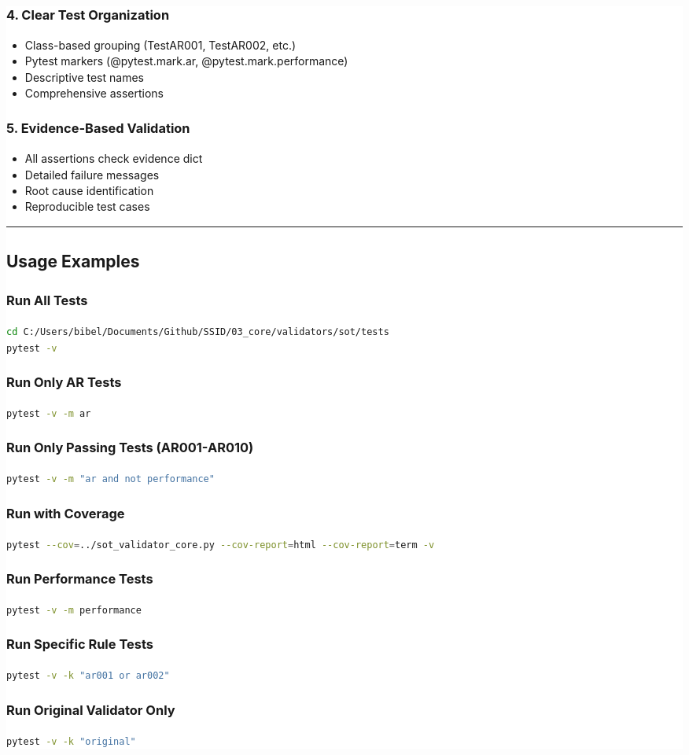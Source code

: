 ### 4. Clear Test Organization
- Class-based grouping (TestAR001, TestAR002, etc.)
- Pytest markers (@pytest.mark.ar, @pytest.mark.performance)
- Descriptive test names
- Comprehensive assertions

### 5. Evidence-Based Validation
- All assertions check evidence dict
- Detailed failure messages
- Root cause identification
- Reproducible test cases

---

## Usage Examples

### Run All Tests
```bash
cd C:/Users/bibel/Documents/Github/SSID/03_core/validators/sot/tests
pytest -v
```

### Run Only AR Tests
```bash
pytest -v -m ar
```

### Run Only Passing Tests (AR001-AR010)
```bash
pytest -v -m "ar and not performance"
```

### Run with Coverage
```bash
pytest --cov=../sot_validator_core.py --cov-report=html --cov-report=term -v
```

### Run Performance Tests
```bash
pytest -v -m performance
```

### Run Specific Rule Tests
```bash
pytest -v -k "ar001 or ar002"
```

### Run Original Validator Only
```bash
pytest -v -k "original"
```
